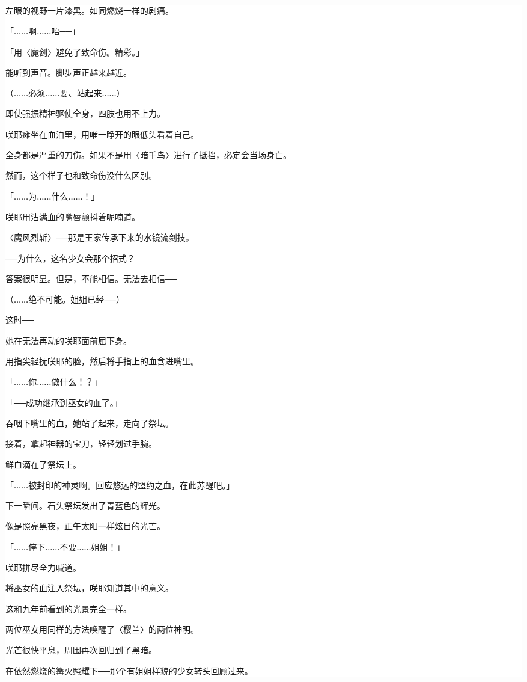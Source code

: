 左眼的视野一片漆黑。如同燃烧一样的剧痛。

「……啊……唔──」

「用〈魔剑〉避免了致命伤。精彩。」

能听到声音。脚步声正越来越近。

（……必须……要、站起来……）

即使强振精神驱使全身，四肢也用不上力。

咲耶瘫坐在血泊里，用唯一睁开的眼低头看着自己。

全身都是严重的刀伤。如果不是用〈暗千鸟〉进行了抵挡，必定会当场身亡。

然而，这个样子也和致命伤没什么区别。

「……为……什么……！」

咲耶用沾满血的嘴唇颤抖着呢喃道。

〈魔风烈斩〉──那是王家传承下来的水镜流剑技。

──为什么，这名少女会那个招式？

答案很明显。但是，不能相信。无法去相信──

（……绝不可能。姐姐已经──）

这时──

她在无法再动的咲耶面前屈下身。

用指尖轻抚咲耶的脸，然后将手指上的血含进嘴里。

「……你……做什么！？」

「──成功继承到巫女的血了。」

吞咽下嘴里的血，她站了起来，走向了祭坛。

接着，拿起神器的宝刀，轻轻划过手腕。

鲜血滴在了祭坛上。

「……被封印的神灵啊。回应悠远的盟约之血，在此苏醒吧。」

下一瞬间。石头祭坛发出了青蓝色的辉光。

像是照亮黑夜，正午太阳一样炫目的光芒。

「……停下……不要……姐姐！」

咲耶拼尽全力喊道。

将巫女的血注入祭坛，咲耶知道其中的意义。

这和九年前看到的光景完全一样。

两位巫女用同样的方法唤醒了〈樱兰〉的两位神明。

光芒很快平息，周围再次回归到了黑暗。

在依然燃烧的篝火照耀下──那个有姐姐样貌的少女转头回顾过来。
